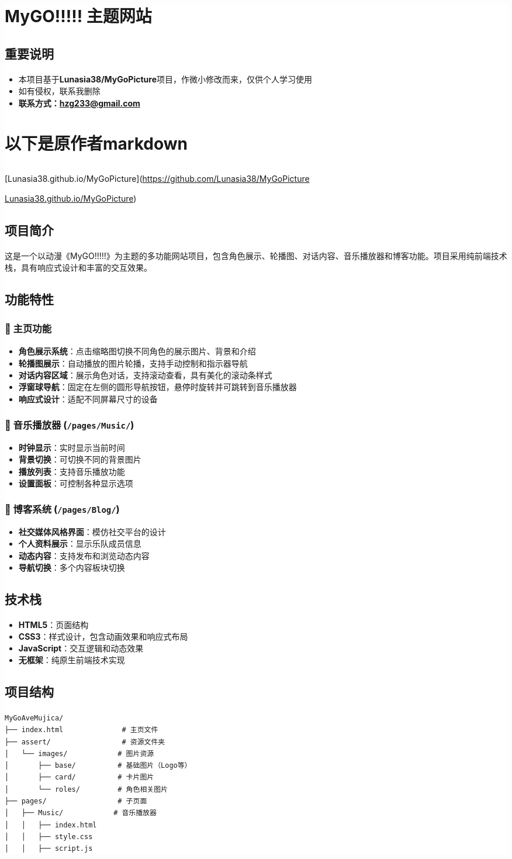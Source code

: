 # MyGO!!!!! 主题网站
## 重要说明
+ 本项目基于**Lunasia38/MyGoPicture**项目，作微小修改而来，仅供个人学习使用
+ 如有侵权，联系我删除
+ **联系方式：hzg233@gmail.com**
# 以下是原作者markdown
##
[Lunasia38.github.io/MyGoPicture](https://github.com/Lunasia38/MyGoPicture

[Lunasia38.github.io/MyGoPicture](https://lunasia38.github.io/MyGoPicture/))
## 项目简介

这是一个以动漫《MyGO!!!!!》为主题的多功能网站项目，包含角色展示、轮播图、对话内容、音乐播放器和博客功能。项目采用纯前端技术栈，具有响应式设计和丰富的交互效果。

## 功能特性

### 🎨 主页功能
- **角色展示系统**：点击缩略图切换不同角色的展示图片、背景和介绍
- **轮播图展示**：自动播放的图片轮播，支持手动控制和指示器导航
- **对话内容区域**：展示角色对话，支持滚动查看，具有美化的滚动条样式
- **浮窗球导航**：固定在左侧的圆形导航按钮，悬停时旋转并可跳转到音乐播放器
- **响应式设计**：适配不同屏幕尺寸的设备

### 🎵 音乐播放器 (`/pages/Music/`)
- **时钟显示**：实时显示当前时间
- **背景切换**：可切换不同的背景图片
- **播放列表**：支持音乐播放功能
- **设置面板**：可控制各种显示选项

### 📝 博客系统 (`/pages/Blog/`)
- **社交媒体风格界面**：模仿社交平台的设计
- **个人资料展示**：显示乐队成员信息
- **动态内容**：支持发布和浏览动态内容
- **导航切换**：多个内容板块切换

## 技术栈

- **HTML5**：页面结构
- **CSS3**：样式设计，包含动画效果和响应式布局
- **JavaScript**：交互逻辑和动态效果
- **无框架**：纯原生前端技术实现

## 项目结构

```
MyGoAveMujica/
├── index.html              # 主页文件
├── assert/                 # 资源文件夹
│   └── images/            # 图片资源
│       ├── base/          # 基础图片（Logo等）
│       ├── card/          # 卡片图片
│       └── roles/         # 角色相关图片
├── pages/                 # 子页面
│   ├── Music/            # 音乐播放器
│   │   ├── index.html
│   │   ├── style.css
│   │   ├── script.js
```